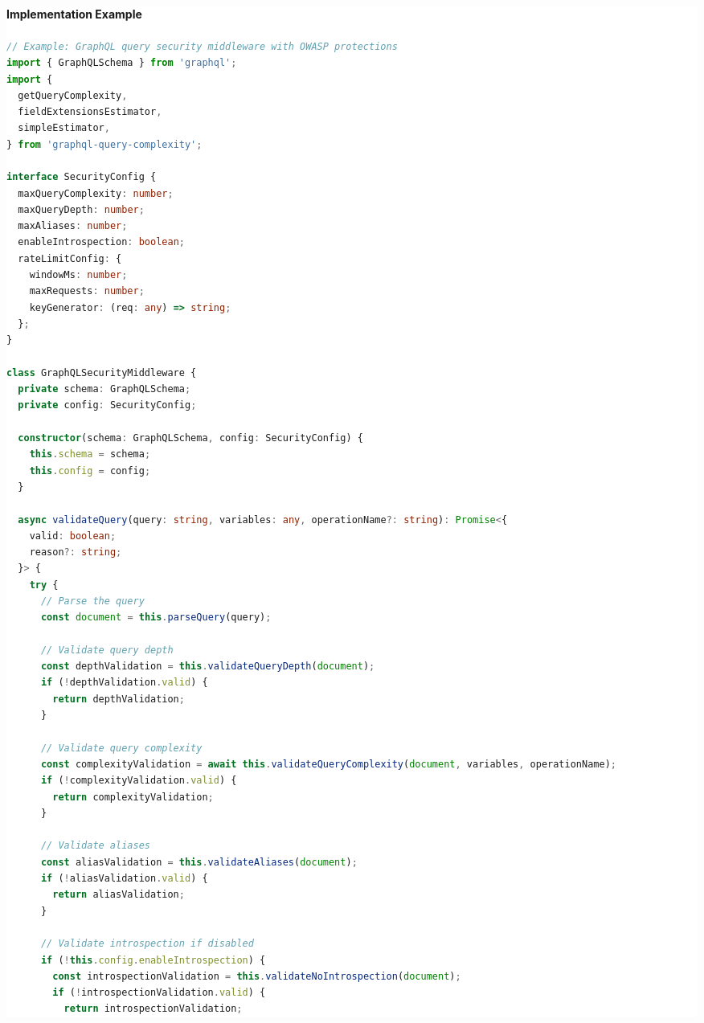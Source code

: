 #### Implementation Example

```typescript
// Example: GraphQL query security middleware with OWASP protections
import { GraphQLSchema } from 'graphql';
import {
  getQueryComplexity,
  fieldExtensionsEstimator,
  simpleEstimator,
} from 'graphql-query-complexity';

interface SecurityConfig {
  maxQueryComplexity: number;
  maxQueryDepth: number;
  maxAliases: number;
  enableIntrospection: boolean;
  rateLimitConfig: {
    windowMs: number;
    maxRequests: number;
    keyGenerator: (req: any) => string;
  };
}

class GraphQLSecurityMiddleware {
  private schema: GraphQLSchema;
  private config: SecurityConfig;
  
  constructor(schema: GraphQLSchema, config: SecurityConfig) {
    this.schema = schema;
    this.config = config;
  }
  
  async validateQuery(query: string, variables: any, operationName?: string): Promise<{
    valid: boolean;
    reason?: string;
  }> {
    try {
      // Parse the query
      const document = this.parseQuery(query);
      
      // Validate query depth
      const depthValidation = this.validateQueryDepth(document);
      if (!depthValidation.valid) {
        return depthValidation;
      }
      
      // Validate query complexity
      const complexityValidation = await this.validateQueryComplexity(document, variables, operationName);
      if (!complexityValidation.valid) {
        return complexityValidation;
      }
      
      // Validate aliases
      const aliasValidation = this.validateAliases(document);
      if (!aliasValidation.valid) {
        return aliasValidation;
      }
      
      // Validate introspection if disabled
      if (!this.config.enableIntrospection) {
        const introspectionValidation = this.validateNoIntrospection(document);
        if (!introspectionValidation.valid) {
          return introspectionValidation;
```